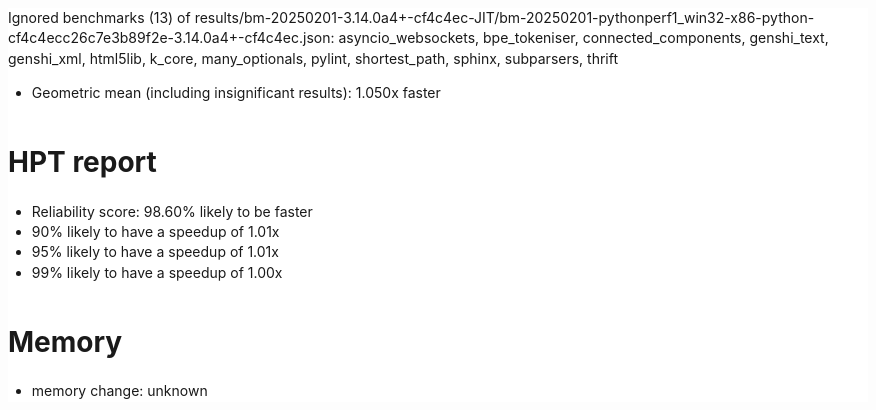Ignored benchmarks (13) of results/bm-20250201-3.14.0a4+-cf4c4ec-JIT/bm-20250201-pythonperf1_win32-x86-python-cf4c4ecc26c7e3b89f2e-3.14.0a4+-cf4c4ec.json: asyncio_websockets, bpe_tokeniser, connected_components, genshi_text, genshi_xml, html5lib, k_core, many_optionals, pylint, shortest_path, sphinx, subparsers, thrift

- Geometric mean (including insignificant results): 1.050x faster

# HPT report

- Reliability score: 98.60% likely to be faster
- 90% likely to have a speedup of 1.01x
- 95% likely to have a speedup of 1.01x
- 99% likely to have a speedup of 1.00x

# Memory
- memory change: unknown
